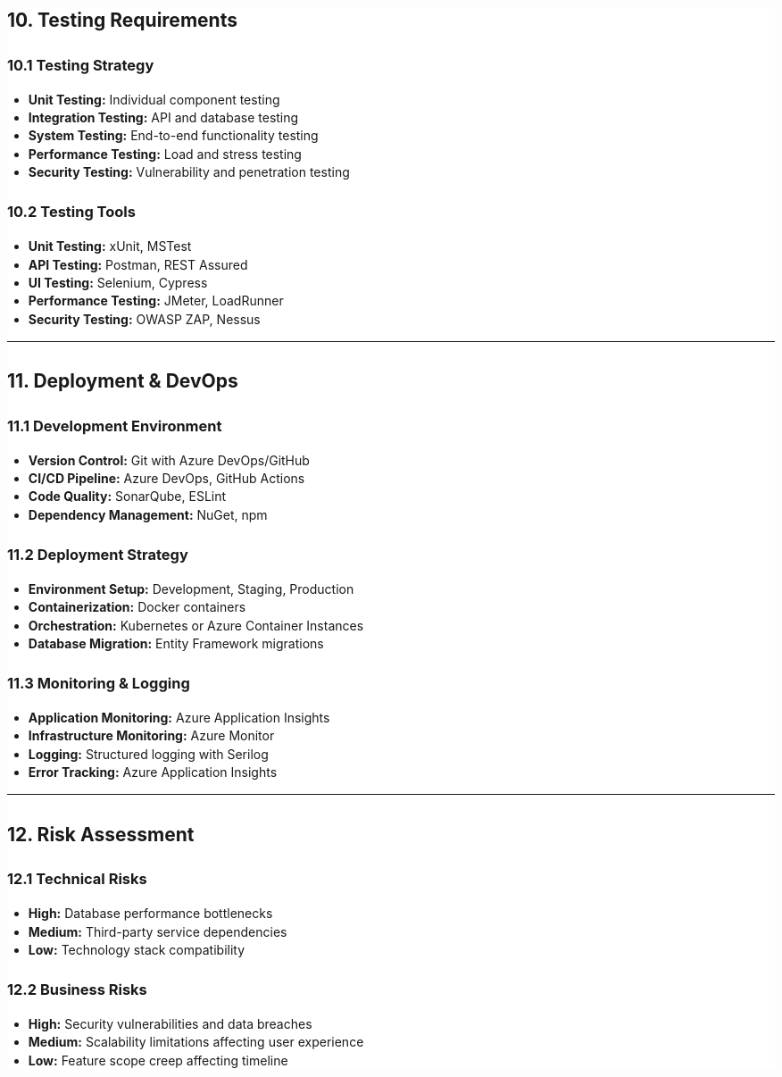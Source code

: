 
## 10. Testing Requirements

### 10.1 Testing Strategy
- **Unit Testing:** Individual component testing
- **Integration Testing:** API and database testing
- **System Testing:** End-to-end functionality testing
- **Performance Testing:** Load and stress testing
- **Security Testing:** Vulnerability and penetration testing

### 10.2 Testing Tools
- **Unit Testing:** xUnit, MSTest
- **API Testing:** Postman, REST Assured
- **UI Testing:** Selenium, Cypress
- **Performance Testing:** JMeter, LoadRunner
- **Security Testing:** OWASP ZAP, Nessus

---

## 11. Deployment & DevOps

### 11.1 Development Environment
- **Version Control:** Git with Azure DevOps/GitHub
- **CI/CD Pipeline:** Azure DevOps, GitHub Actions
- **Code Quality:** SonarQube, ESLint
- **Dependency Management:** NuGet, npm

### 11.2 Deployment Strategy
- **Environment Setup:** Development, Staging, Production
- **Containerization:** Docker containers
- **Orchestration:** Kubernetes or Azure Container Instances
- **Database Migration:** Entity Framework migrations

### 11.3 Monitoring & Logging
- **Application Monitoring:** Azure Application Insights
- **Infrastructure Monitoring:** Azure Monitor
- **Logging:** Structured logging with Serilog
- **Error Tracking:** Azure Application Insights

---

## 12. Risk Assessment

### 12.1 Technical Risks
- **High:** Database performance bottlenecks
- **Medium:** Third-party service dependencies
- **Low:** Technology stack compatibility

### 12.2 Business Risks
- **High:** Security vulnerabilities and data breaches
- **Medium:** Scalability limitations affecting user experience
- **Low:** Feature scope creep affecting timeline
